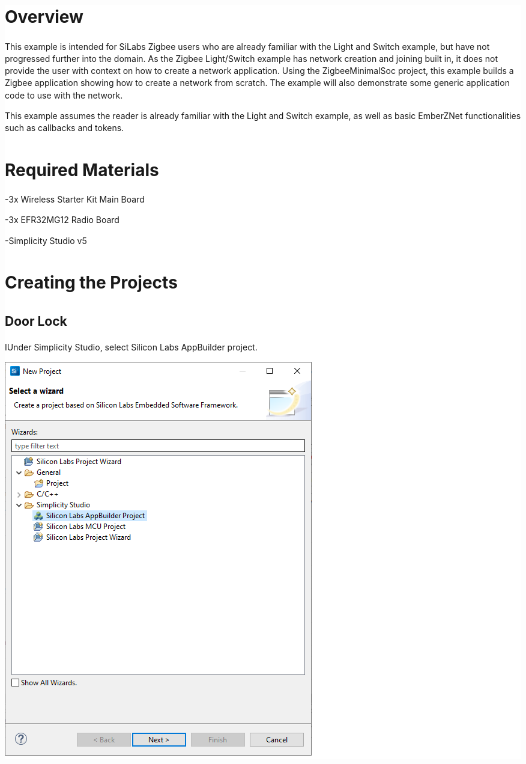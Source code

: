 # Overview

This example is intended for SiLabs Zigbee users who are already familiar with the Light and Switch example, but have not progressed further into the domain. As the Zigbee Light/Switch example has network creation and joining built in, it does not provide the user with context on how to create a network application. Using the ZigbeeMinimalSoc project, this example builds a Zigbee application showing how to create a network from scratch. The example will also demonstrate some generic application code to use with the network.

This example assumes the reader is already familiar with the Light and Switch example, as well as basic EmberZNet functionalities such as callbacks and tokens.

# Required Materials
-3x Wireless Starter Kit Main Board

-3x EFR32MG12 Radio Board

-Simplicity Studio v5

# Creating the Projects
## Door Lock
IUnder Simplicity Studio, select Silicon Labs AppBuilder project.

![](./References/NewProjectWizard.png)
